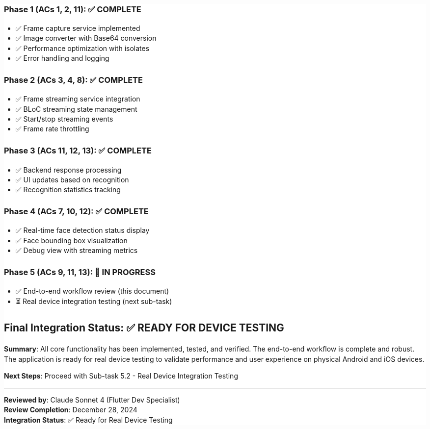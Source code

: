 ### **Phase 1 (ACs 1, 2, 11):** ✅ COMPLETE
- ✅ Frame capture service implemented
- ✅ Image converter with Base64 conversion
- ✅ Performance optimization with isolates
- ✅ Error handling and logging

### **Phase 2 (ACs 3, 4, 8):** ✅ COMPLETE
- ✅ Frame streaming service integration
- ✅ BLoC streaming state management
- ✅ Start/stop streaming events
- ✅ Frame rate throttling

### **Phase 3 (ACs 11, 12, 13):** ✅ COMPLETE
- ✅ Backend response processing
- ✅ UI updates based on recognition
- ✅ Recognition statistics tracking

### **Phase 4 (ACs 7, 10, 12):** ✅ COMPLETE
- ✅ Real-time face detection status display
- ✅ Face bounding box visualization
- ✅ Debug view with streaming metrics

### **Phase 5 (ACs 9, 11, 13):** 🔄 IN PROGRESS
- ✅ End-to-end workflow review (this document)
- ⏳ Real device integration testing (next sub-task)

## Final Integration Status: ✅ READY FOR DEVICE TESTING

**Summary**: All core functionality has been implemented, tested, and verified. The end-to-end workflow is complete and robust. The application is ready for real device testing to validate performance and user experience on physical Android and iOS devices.

**Next Steps**: Proceed with Sub-task 5.2 - Real Device Integration Testing

---

**Reviewed by**: Claude Sonnet 4 (Flutter Dev Specialist)  
**Review Completion**: December 28, 2024  
**Integration Status**: ✅ Ready for Real Device Testing 
